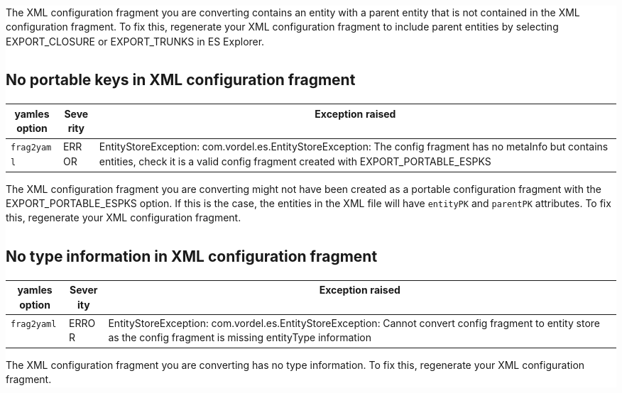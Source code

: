 The XML configuration fragment you are converting contains an entity with a parent entity that is not contained in the XML configuration fragment. To fix this, regenerate your XML configuration fragment to include parent entities by selecting EXPORT_CLOSURE or EXPORT_TRUNKS in ES Explorer.

## No portable keys in XML configuration fragment

|yamles option  |Severity | Exception raised |
|---            |---      | ---              |
|`frag2yaml`    |ERROR    |EntityStoreException: com.vordel.es.EntityStoreException: The config fragment has no metaInfo but contains entities, check it is a valid config fragment created with EXPORT_PORTABLE_ESPKS|

The XML configuration fragment you are converting might not have been created as a portable configuration fragment with the EXPORT_PORTABLE_ESPKS option. If this is the case, the entities in the XML file will have `entityPK` and `parentPK` attributes. To fix this, regenerate your XML configuration fragment.

## No type information in XML configuration fragment

|yamles option  |Severity | Exception raised |
|---            |---      | ---              |
|`frag2yaml`    |ERROR    |EntityStoreException: com.vordel.es.EntityStoreException: Cannot convert config fragment to entity store as the config fragment is missing entityType information|

The XML configuration fragment you are converting has no type information. To fix this, regenerate your XML configuration fragment.
